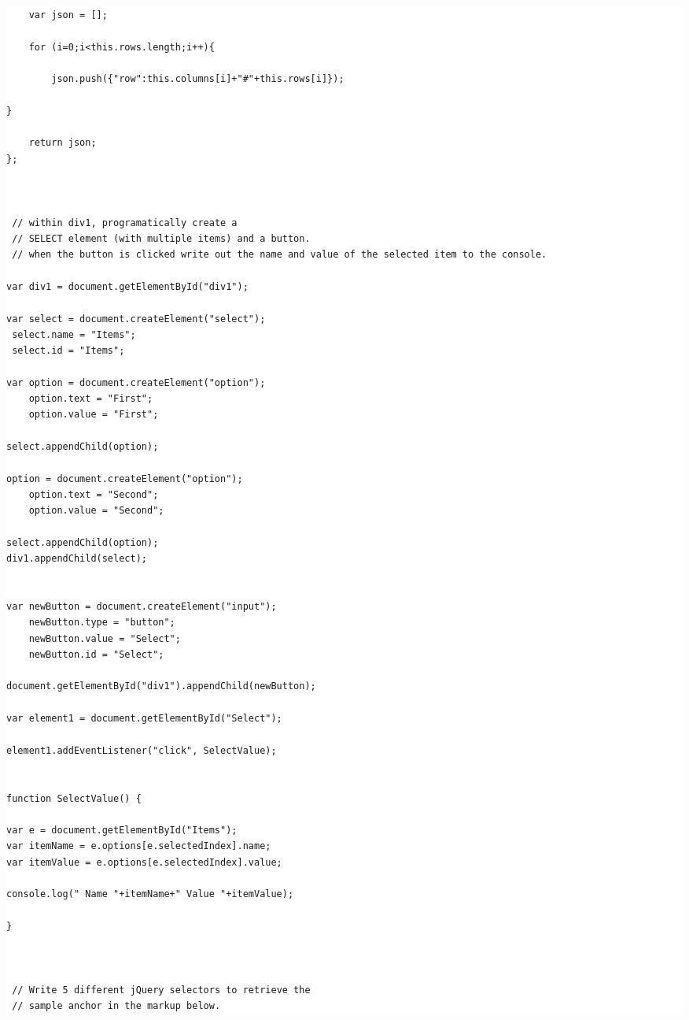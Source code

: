 		var json = [];
	
		for (i=0;i<this.rows.length;i++){
			
			json.push({"row":this.columns[i]+"#"+this.rows[i]});
			
	}
	
		return json;
	};
	 
	 

     // within div1, programatically create a
     // SELECT element (with multiple items) and a button.
     // when the button is clicked write out the name and value of the selected item to the console.
	 
	var div1 = document.getElementById("div1");
	 
	var select = document.createElement("select");
	 select.name = "Items";
	 select.id = "Items";
	 
	var option = document.createElement("option");
		option.text = "First";
		option.value = "First";
		
	select.appendChild(option);

	option = document.createElement("option");
		option.text = "Second";
		option.value = "Second";

	select.appendChild(option);
	div1.appendChild(select);

	
	var newButton = document.createElement("input");
		newButton.type = "button";
		newButton.value = "Select";
		newButton.id = "Select";
    
	document.getElementById("div1").appendChild(newButton);	

	var element1 = document.getElementById("Select");
	
	element1.addEventListener("click", SelectValue);
	
	
	function SelectValue() {
	
	var e = document.getElementById("Items");
	var itemName = e.options[e.selectedIndex].name;
	var itemValue = e.options[e.selectedIndex].value;
	
	console.log(" Name "+itemName+" Value "+itemValue);
	
	}
	
	
	
     // Write 5 different jQuery selectors to retrieve the
     // sample anchor in the markup below.
	 